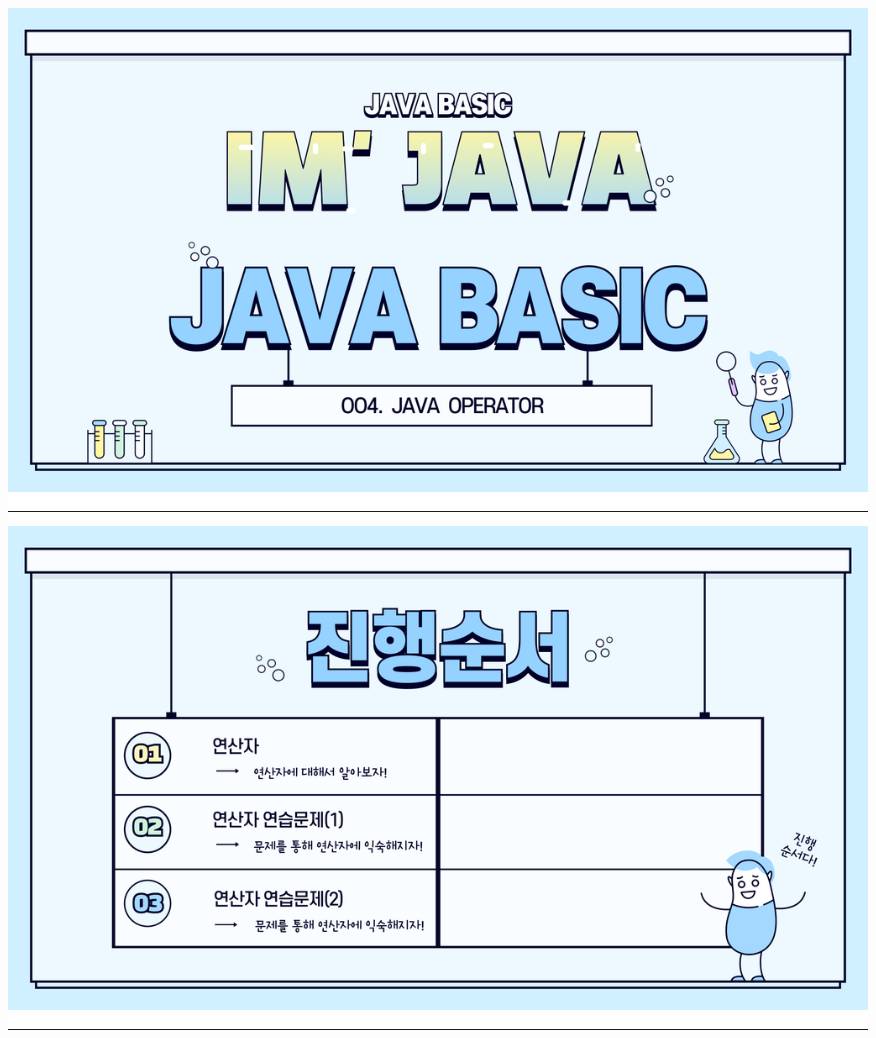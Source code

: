 
<img src="./chapter3/001.png" alt="연산자 요약 001" width="100%" />

---

<img src="./chapter3/002.png" alt="연산자 요약 002" width="100%" />

---